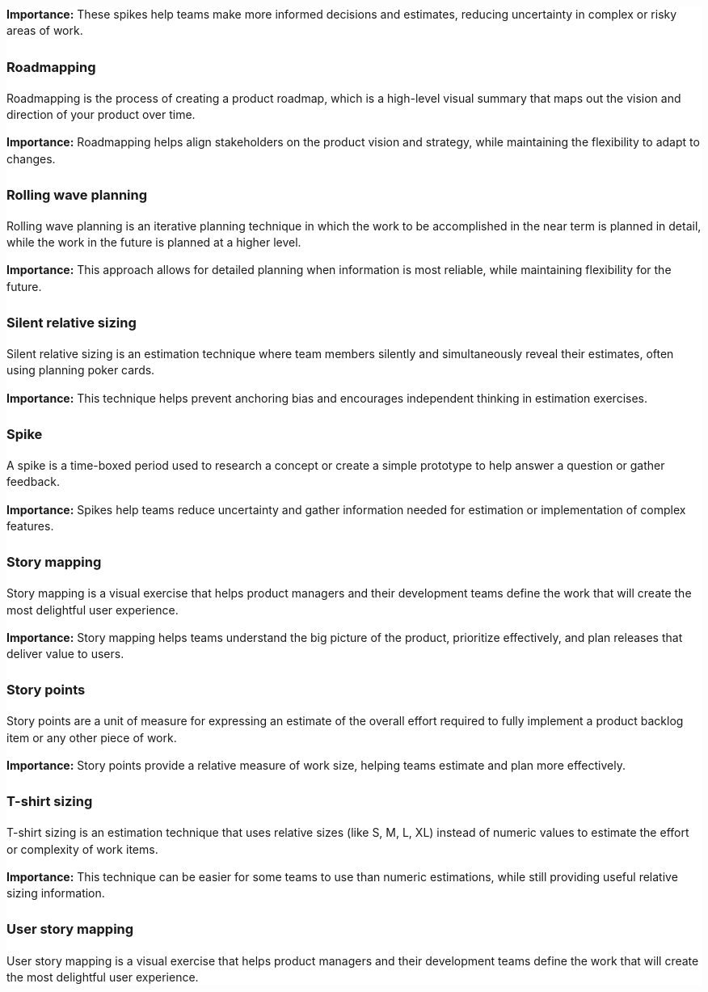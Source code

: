 **Importance:** These spikes help teams make more informed decisions and estimates, reducing uncertainty in complex or risky areas of work.

### Roadmapping
Roadmapping is the process of creating a product roadmap, which is a high-level visual summary that maps out the vision and direction of your product over time.

**Importance:** Roadmapping helps align stakeholders on the product vision and strategy, while maintaining the flexibility to adapt to changes.

### Rolling wave planning
Rolling wave planning is an iterative planning technique in which the work to be accomplished in the near term is planned in detail, while the work in the future is planned at a higher level.

**Importance:** This approach allows for detailed planning when information is most reliable, while maintaining flexibility for the future.

### Silent relative sizing
Silent relative sizing is an estimation technique where team members silently and simultaneously reveal their estimates, often using planning poker cards.

**Importance:** This technique helps prevent anchoring bias and encourages independent thinking in estimation exercises.

### Spike
A spike is a time-boxed period used to research a concept or create a simple prototype to help answer a question or gather feedback.

**Importance:** Spikes help teams reduce uncertainty and gather information needed for estimation or implementation of complex features.

### Story mapping
Story mapping is a visual exercise that helps product managers and their development teams define the work that will create the most delightful user experience.

**Importance:** Story mapping helps teams understand the big picture of the product, prioritize effectively, and plan releases that deliver value to users.

### Story points
Story points are a unit of measure for expressing an estimate of the overall effort required to fully implement a product backlog item or any other piece of work.

**Importance:** Story points provide a relative measure of work size, helping teams estimate and plan more effectively.

### T-shirt sizing
T-shirt sizing is an estimation technique that uses relative sizes (like S, M, L, XL) instead of numeric values to estimate the effort or complexity of work items.

**Importance:** This technique can be easier for some teams to use than numeric estimations, while still providing useful relative sizing information.

### User story mapping
User story mapping is a visual exercise that helps product managers and their development teams define the work that will create the most delightful user experience.

